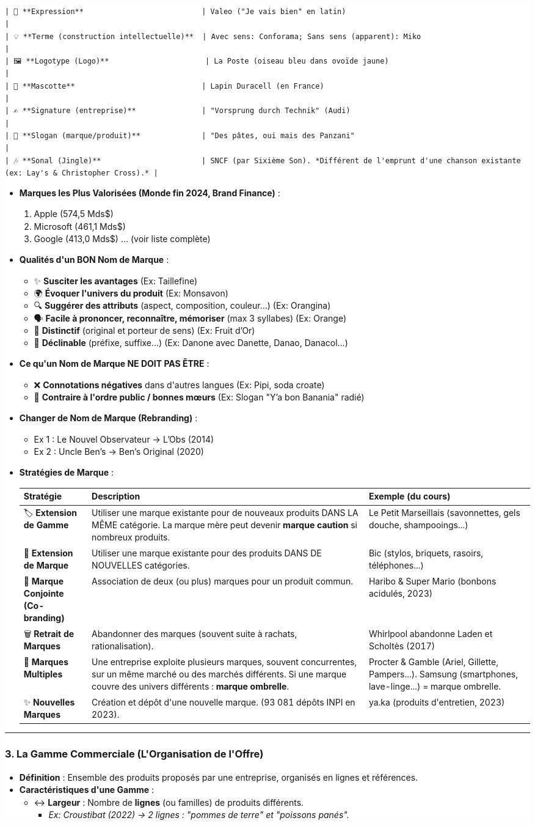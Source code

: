     | 💬 **Expression**                           | Valeo ("Je vais bien" en latin)                                                    |
    | 💡 **Terme (construction intellectuelle)**  | Avec sens: Conforama; Sans sens (apparent): Miko                                   |
    | 🖼️ **Logotype (Logo)**                      | La Poste (oiseau bleu dans ovoïde jaune)                                           |
    | 🐰 **Mascotte**                             | Lapin Duracell (en France)                                                         |
    | ✍️ **Signature (entreprise)**               | "Vorsprung durch Technik" (Audi)                                                   |
    | 📢 **Slogan (marque/produit)**              | "Des pâtes, oui mais des Panzani"                                                  |
    | 🎶 **Sonal (Jingle)**                       | SNCF (par Sixième Son). *Différent de l'emprunt d'une chanson existante (ex: Lay's & Christopher Cross).* |

*   **Marques les Plus Valorisées (Monde fin 2024, Brand Finance)** :
    1.  Apple (574,5 Mds$)
    2.  Microsoft (461,1 Mds$)
    3.  Google (413,0 Mds$) ... (voir liste complète)

*   **Qualités d'un BON Nom de Marque** :
    *   ✨ **Susciter les avantages** (Ex: Taillefine)
    *   🌍 **Évoquer l'univers du produit** (Ex: Monsavon)
    *   🔍 **Suggérer des attributs** (aspect, composition, couleur...) (Ex: Orangina)
    *   🗣️ **Facile à prononcer, reconnaître, mémoriser** (max 3 syllabes) (Ex: Orange)
    *   🌟 **Distinctif** (original et porteur de sens) (Ex: Fruit d’Or)
    *   🌿 **Déclinable** (préfixe, suffixe...) (Ex: Danone avec Danette, Danao, Danacol...)

*   **Ce qu'un Nom de Marque NE DOIT PAS ÊTRE** :
    *   ❌ **Connotations négatives** dans d'autres langues (Ex: Pipi, soda croate)
    *   🚫 **Contraire à l'ordre public / bonnes mœurs** (Ex: Slogan "Y’a bon Banania" radié)

*   **Changer de Nom de Marque (Rebranding)** :
    *   Ex 1 : Le Nouvel Observateur -> L’Obs (2014)
    *   Ex 2 : Uncle Ben’s -> Ben’s Original (2020)

*   **Stratégies de Marque** :

    | Stratégie                                 | Description                                                                                                                                                                       | Exemple (du cours)                                                                                                                                                                                             |
    | :---------------------------------------- | :-------------------------------------------------------------------------------------------------------------------------------------------------------------------------------- | :------------------------------------------------------------------------------------------------------------------------------------------------------------------------------------------------------------- |
    | 🏷️ **Extension de Gamme**                 | Utiliser une marque existante pour de nouveaux produits DANS LA MÊME catégorie. La marque mère peut devenir **marque caution** si nombreux produits.                                | Le Petit Marseillais (savonnettes, gels douche, shampooings...)                                                                                                                                                |
    | 🚀 **Extension de Marque**                | Utiliser une marque existante pour des produits DANS DE NOUVELLES catégories.                                                                                                     | Bic (stylos, briquets, rasoirs, téléphones...)                                                                                                                                                                 |
    | 🤝 **Marque Conjointe (Co-branding)**     | Association de deux (ou plus) marques pour un produit commun.                                                                                                                     | Haribo & Super Mario (bonbons acidulés, 2023)                                                                                                                                                                  |
    | 🗑️ **Retrait de Marques**                 | Abandonner des marques (souvent suite à rachats, rationalisation).                                                                                                                  | Whirlpool abandonne Laden et Scholtès (2017)                                                                                                                                                                   |
    | 🧩 **Marques Multiples**                  | Une entreprise exploite plusieurs marques, souvent concurrentes, sur un même marché ou des marchés différents. Si une marque couvre des univers différents : **marque ombrelle**. | Procter & Gamble (Ariel, Gillette, Pampers...). Samsung (smartphones, lave-linge...) = marque ombrelle.                                                                                                    |
    | ✨ **Nouvelles Marques**                  | Création et dépôt d'une nouvelle marque. (93 081 dépôts INPI en 2023).                                                                                                              | ya.ka (produits d'entretien, 2023)                                                                                                                                                                             |

---

### 3. La Gamme Commerciale (L'Organisation de l'Offre)

*   **Définition** : Ensemble des produits proposés par une entreprise, organisés en lignes et références.
*   **Caractéristiques d'une Gamme** :
    *   ↔️ **Largeur** : Nombre de **lignes** (ou familles) de produits différents.
        *   *Ex: Croustibat (2022) -> 2 lignes : "pommes de terre" et "poissons panés".*